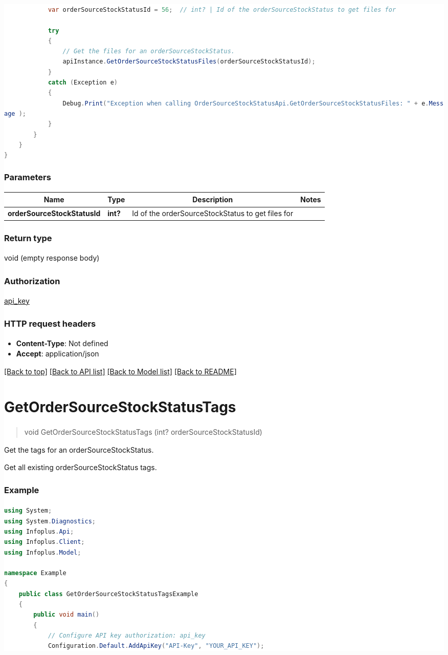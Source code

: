 ```csharp
            var orderSourceStockStatusId = 56;  // int? | Id of the orderSourceStockStatus to get files for

            try
            {
                // Get the files for an orderSourceStockStatus.
                apiInstance.GetOrderSourceStockStatusFiles(orderSourceStockStatusId);
            }
            catch (Exception e)
            {
                Debug.Print("Exception when calling OrderSourceStockStatusApi.GetOrderSourceStockStatusFiles: " + e.Message );
            }
        }
    }
}
```

### Parameters

Name | Type | Description  | Notes
------------- | ------------- | ------------- | -------------
 **orderSourceStockStatusId** | **int?**| Id of the orderSourceStockStatus to get files for | 

### Return type

void (empty response body)

### Authorization

[api_key](../README.md#api_key)

### HTTP request headers

 - **Content-Type**: Not defined
 - **Accept**: application/json

[[Back to top]](#) [[Back to API list]](../README.md#documentation-for-api-endpoints) [[Back to Model list]](../README.md#documentation-for-models) [[Back to README]](../README.md)

<a name="getordersourcestockstatustags"></a>
# **GetOrderSourceStockStatusTags**
> void GetOrderSourceStockStatusTags (int? orderSourceStockStatusId)

Get the tags for an orderSourceStockStatus.

Get all existing orderSourceStockStatus tags.

### Example
```csharp
using System;
using System.Diagnostics;
using Infoplus.Api;
using Infoplus.Client;
using Infoplus.Model;

namespace Example
{
    public class GetOrderSourceStockStatusTagsExample
    {
        public void main()
        {
            // Configure API key authorization: api_key
            Configuration.Default.AddApiKey("API-Key", "YOUR_API_KEY");
```